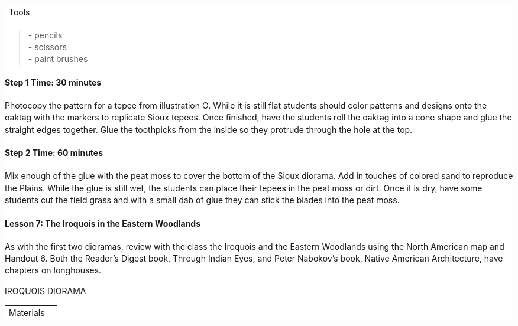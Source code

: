  <span class="indent">
 </span>
 <span class="indent">
 </span>
 <table border="0">
  <tr>
   <td>
    Tools
   </td>
   <td>
   </td>
  </tr>
 </table>
 <blockquote>
  <dl>
   <dt>
    - pencils
    <dt>
     - scissors
     <dt>
      - paint brushes
     </dt>
    </dt>
   </dt>
  </dl>
 </blockquote>
 <h4>
  Step 1 Time: 30 minutes
 </h4>
 Photocopy the pattern for a tepee from illustration G. While it is still flat students should color patterns and designs onto the oaktag with the markers to replicate Sioux tepees. Once finished, have the students roll the oaktag into a cone shape and glue the straight edges together. Glue the toothpicks from the inside so they protrude through the hole at the top.
 <p>
 </p>
 <h4>
  Step 2 Time: 60 minutes
 </h4>
 Mix enough of the glue with the peat moss to cover the bottom of the Sioux diorama. Add in touches of colored sand to reproduce the Plains. While the glue is still wet, the students can place their tepees in the peat moss or dirt. Once it is dry, have some students cut the field grass and with a small dab of glue they can stick the blades into the peat moss.
 <p>
 </p>
 <h4>
  Lesson 7: The Iroquois in the Eastern Woodlands
 </h4>
 <span class="indent">
 </span>
 As with the first two dioramas, review with the class the Iroquois and the Eastern Woodlands using the North American map and Handout 6.  Both the Reader’s Digest book, Through Indian Eyes, and Peter Nabokov’s book, Native American Architecture, have chapters on longhouses.
 <p>
  IROQUOIS DIORAMA
 </p>
 <p>
 </p>
 <table border="0">
  <tr>
   <td>
    Materials
   </td>
   <td>
   </td>